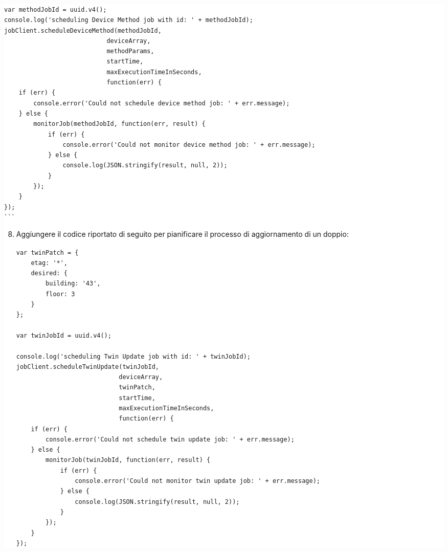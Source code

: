    var methodJobId = uuid.v4();
    console.log('scheduling Device Method job with id: ' + methodJobId);
    jobClient.scheduleDeviceMethod(methodJobId,
                                deviceArray,
                                methodParams,
                                startTime,
                                maxExecutionTimeInSeconds,
                                function(err) {
        if (err) {
            console.error('Could not schedule device method job: ' + err.message);
        } else {
            monitorJob(methodJobId, function(err, result) {
                if (err) {
                    console.error('Could not monitor device method job: ' + err.message);
                } else {
                    console.log(JSON.stringify(result, null, 2));
                }
            });
        }
    });
    ```
        
8. Aggiungere il codice riportato di seguito per pianificare il processo di aggiornamento di un doppio:

    ```
    var twinPatch = {
        etag: '*',
        desired: {
            building: '43',
            floor: 3
        }
    };

    var twinJobId = uuid.v4();

    console.log('scheduling Twin Update job with id: ' + twinJobId);
    jobClient.scheduleTwinUpdate(twinJobId,
                                deviceArray,
                                twinPatch,
                                startTime,
                                maxExecutionTimeInSeconds,
                                function(err) {
        if (err) {
            console.error('Could not schedule twin update job: ' + err.message);
        } else {
            monitorJob(twinJobId, function(err, result) {
                if (err) {
                    console.error('Could not monitor twin update job: ' + err.message);
                } else {
                    console.log(JSON.stringify(result, null, 2));
                }
            });
        }
    });
    ```
    